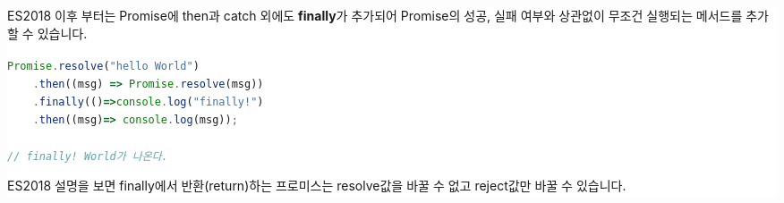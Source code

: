  ES2018 이후 부터는 Promise에 then과 catch 외에도 **finally**가 추가되어 Promise의 성공, 실패 여부와 상관없이 무조건 실행되는 메서드를 추가할 수 있습니다.

```javascript
Promise.resolve("hello World")
    .then((msg) => Promise.resolve(msg))
    .finally(()=>console.log("finally!")
    .then((msg)=> console.log(msg));

// finally! World가 나온다.
```

ES2018 설명을 보면 finally에서 반환\(return\)하는 프로미스는 resolve값을 바꿀 수 없고 reject값만 바꿀 수 있습니다.

